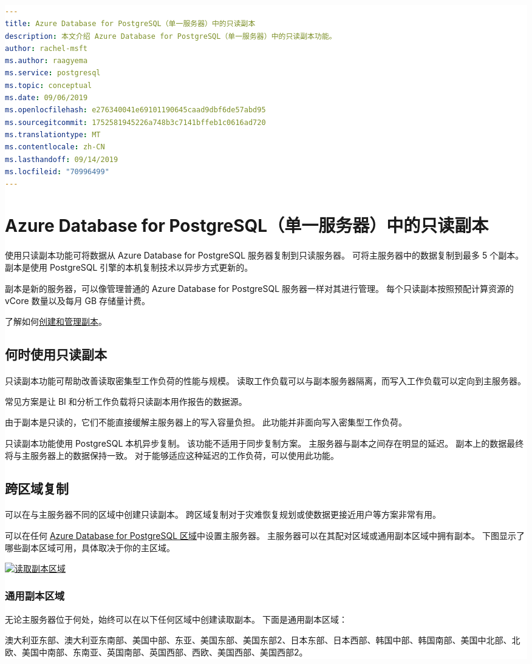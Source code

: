 ```yaml
---
title: Azure Database for PostgreSQL（单一服务器）中的只读副本
description: 本文介绍 Azure Database for PostgreSQL（单一服务器）中的只读副本功能。
author: rachel-msft
ms.author: raagyema
ms.service: postgresql
ms.topic: conceptual
ms.date: 09/06/2019
ms.openlocfilehash: e276340041e69101190645caad9dbf6de57abd95
ms.sourcegitcommit: 1752581945226a748b3c7141bffeb1c0616ad720
ms.translationtype: MT
ms.contentlocale: zh-CN
ms.lasthandoff: 09/14/2019
ms.locfileid: "70996499"
---
```

# <a name="read-replicas-in-azure-database-for-postgresql---single-server"></a>Azure Database for PostgreSQL（单一服务器）中的只读副本

使用只读副本功能可将数据从 Azure Database for PostgreSQL 服务器复制到只读服务器。 可将主服务器中的数据复制到最多 5 个副本。 副本是使用 PostgreSQL 引擎的本机复制技术以异步方式更新的。

副本是新的服务器，可以像管理普通的 Azure Database for PostgreSQL 服务器一样对其进行管理。 每个只读副本按照预配计算资源的 vCore 数量以及每月 GB 存储量计费。

了解如何[创建和管理副本](howto-read-replicas-portal.md)。

## <a name="when-to-use-a-read-replica"></a>何时使用只读副本
只读副本功能可帮助改善读取密集型工作负荷的性能与规模。 读取工作负载可以与副本服务器隔离，而写入工作负载可以定向到主服务器。

常见方案是让 BI 和分析工作负载将只读副本用作报告的数据源。

由于副本是只读的，它们不能直接缓解主服务器上的写入容量负担。 此功能并非面向写入密集型工作负荷。

只读副本功能使用 PostgreSQL 本机异步复制。 该功能不适用于同步复制方案。 主服务器与副本之间存在明显的延迟。 副本上的数据最终将与主服务器上的数据保持一致。 对于能够适应这种延迟的工作负荷，可以使用此功能。

## <a name="cross-region-replication"></a>跨区域复制
可以在与主服务器不同的区域中创建只读副本。 跨区域复制对于灾难恢复规划或使数据更接近用户等方案非常有用。

可以在任何 [Azure Database for PostgreSQL 区域](https://azure.microsoft.com/global-infrastructure/services/?products=postgresql)中设置主服务器。 主服务器可以在其配对区域或通用副本区域中拥有副本。 下图显示了哪些副本区域可用，具体取决于你的主区域。

[![读取副本区域](media/concepts-read-replica/read-replica-regions.png)](media/concepts-read-replica/read-replica-regions.png#lightbox)

### <a name="universal-replica-regions"></a>通用副本区域
无论主服务器位于何处，始终可以在以下任何区域中创建读取副本。 下面是通用副本区域：

澳大利亚东部、澳大利亚东南部、美国中部、东亚、美国东部、美国东部2、日本东部、日本西部、韩国中部、韩国南部、美国中北部、北欧、美国中南部、东南亚、英国南部、英国西部、西欧、美国西部、美国西部2。
